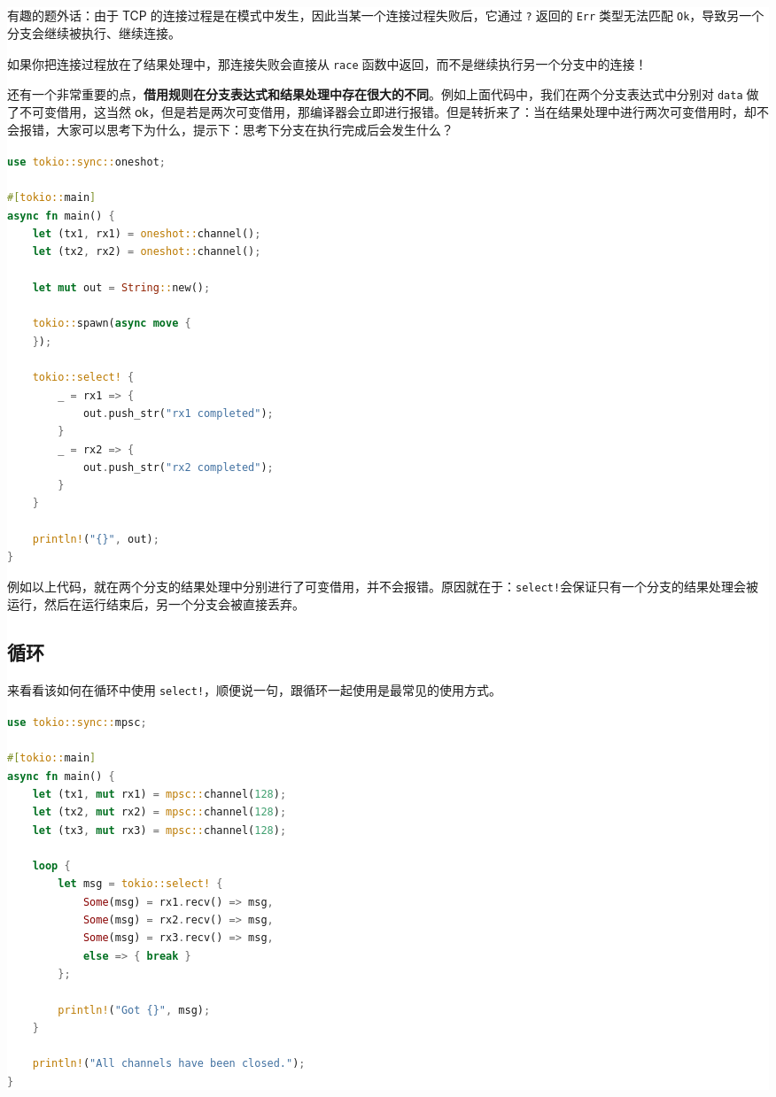 有趣的题外话：由于 TCP 的连接过程是在模式中发生，因此当某一个连接过程失败后，它通过 `?` 返回的 `Err` 类型无法匹配 `Ok`，导致另一个分支会继续被执行、继续连接。

如果你把连接过程放在了结果处理中，那连接失败会直接从 `race` 函数中返回，而不是继续执行另一个分支中的连接！

还有一个非常重要的点，**借用规则在分支表达式和结果处理中存在很大的不同**。例如上面代码中，我们在两个分支表达式中分别对 `data` 做了不可变借用，这当然 ok，但是若是两次可变借用，那编译器会立即进行报错。但是转折来了：当在结果处理中进行两次可变借用时，却不会报错，大家可以思考下为什么，提示下：思考下分支在执行完成后会发生什么？

```rust
use tokio::sync::oneshot;

#[tokio::main]
async fn main() {
    let (tx1, rx1) = oneshot::channel();
    let (tx2, rx2) = oneshot::channel();

    let mut out = String::new();

    tokio::spawn(async move {
    });

    tokio::select! {
        _ = rx1 => {
            out.push_str("rx1 completed");
        }
        _ = rx2 => {
            out.push_str("rx2 completed");
        }
    }

    println!("{}", out);
}
```

例如以上代码，就在两个分支的结果处理中分别进行了可变借用，并不会报错。原因就在于：`select!`会保证只有一个分支的结果处理会被运行，然后在运行结束后，另一个分支会被直接丢弃。

## 循环

来看看该如何在循环中使用 `select!`，顺便说一句，跟循环一起使用是最常见的使用方式。

```rust
use tokio::sync::mpsc;

#[tokio::main]
async fn main() {
    let (tx1, mut rx1) = mpsc::channel(128);
    let (tx2, mut rx2) = mpsc::channel(128);
    let (tx3, mut rx3) = mpsc::channel(128);

    loop {
        let msg = tokio::select! {
            Some(msg) = rx1.recv() => msg,
            Some(msg) = rx2.recv() => msg,
            Some(msg) = rx3.recv() => msg,
            else => { break }
        };

        println!("Got {}", msg);
    }

    println!("All channels have been closed.");
}
```
